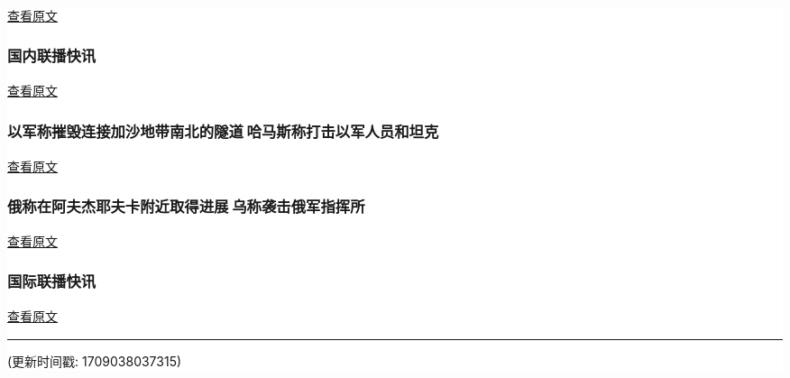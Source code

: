 [查看原文](https://tv.cctv.com/2024/02/27/VIDET0dAsfy9zhsXIrzAjB40240227.shtml)

### 国内联播快讯



[查看原文](https://tv.cctv.com/2024/02/27/VIDEMhnh0FigiKzoRV2UwRiT240227.shtml)

### 以军称摧毁连接加沙地带南北的隧道 哈马斯称打击以军人员和坦克



[查看原文](https://tv.cctv.com/2024/02/27/VIDEQykuAAMRro4FYru7hNdE240227.shtml)

### 俄称在阿夫杰耶夫卡附近取得进展 乌称袭击俄军指挥所



[查看原文](https://tv.cctv.com/2024/02/27/VIDEEoPPu6tYlQyTD2cb9jHj240227.shtml)

### 国际联播快讯



[查看原文](https://tv.cctv.com/2024/02/27/VIDElCzwlNT8PWl42jd3Ccim240227.shtml)



---

(更新时间戳: 1709038037315)

